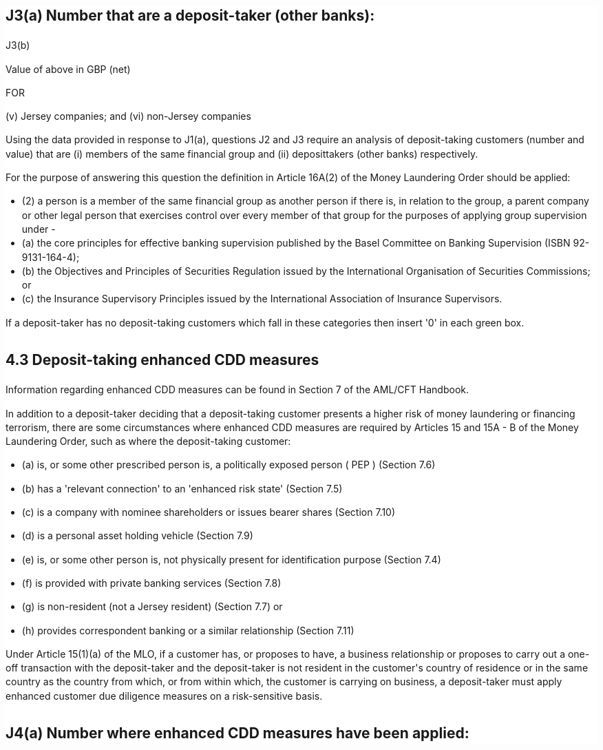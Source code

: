 ## J3(a) Number that are a deposit-taker (other banks):

J3(b)

Value of above in GBP (net)

FOR

(v) Jersey companies; and (vi) non-Jersey companies

Using the data provided in response to J1(a), questions J2 and J3 require an analysis of deposit-taking customers (number and value) that are (i) members of the same financial group and (ii) deposittakers (other banks) respectively.

For the purpose of answering this question the definition in Article 16A(2) of the Money Laundering Order should be applied:

- (2) a person is a member of the same financial group as another person if there is, in relation to the group, a parent company or other legal person that exercises control over every member of that group for the purposes of applying group supervision under -
- (a) the core principles for effective banking supervision published by the Basel Committee on Banking Supervision (ISBN 92-9131-164-4);
- (b) the Objectives and Principles of Securities Regulation issued by the International Organisation of Securities Commissions; or
- (c) the Insurance Supervisory Principles issued by the International Association of Insurance Supervisors.

If a deposit-taker has no deposit-taking customers which fall in these categories then insert '0' in each green box.

## 4.3 Deposit-taking enhanced CDD measures

Information regarding enhanced CDD measures can be found in Section 7 of the AML/CFT Handbook.

In addition to a deposit-taker deciding that a deposit-taking customer presents a higher risk of money laundering or financing terrorism, there are some circumstances where enhanced CDD measures are required by Articles 15 and 15A - B of the Money Laundering Order, such as where the deposit-taking customer:

- (a) is, or some other prescribed person is, a politically exposed person ( PEP ) (Section 7.6)
- (b) has a 'relevant connection' to an 'enhanced risk state' (Section 7.5)
- (c) is a company with nominee shareholders or issues bearer shares (Section 7.10)

- (d) is a personal asset holding vehicle (Section 7.9)
- (e) is, or some other person is, not physically present for identification purpose (Section 7.4)
- (f) is provided with private banking services (Section 7.8)
- (g) is non-resident (not a Jersey resident) (Section 7.7) or
- (h) provides correspondent banking or a similar relationship (Section 7.11)

Under Article 15(1)(a) of the MLO, if a customer has, or proposes to have, a business relationship or proposes to carry out a one-off transaction with the deposit-taker and the deposit-taker is not resident in the customer's country of residence or in the same country as the country from which, or from within which, the customer is carrying on business, a deposit-taker must apply enhanced customer due diligence measures on a risk-sensitive basis.

## J4(a) Number where enhanced CDD measures have been applied:
